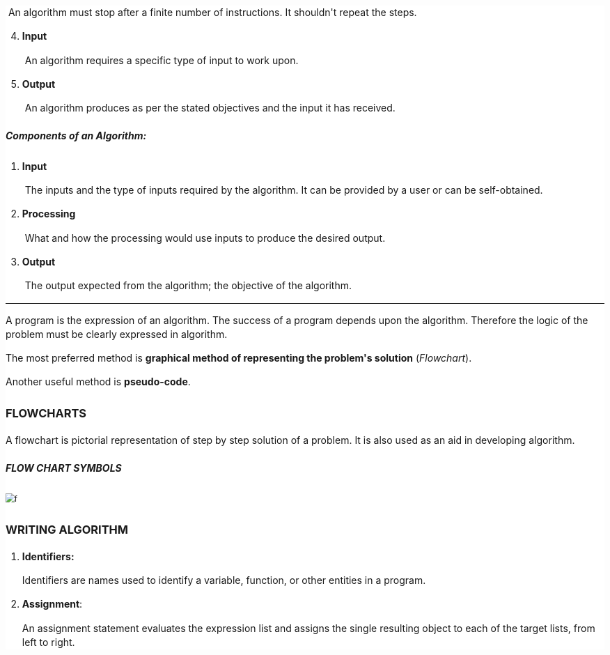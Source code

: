    ​     An algorithm must stop after a finite number of instructions. It shouldn't repeat the steps.

4. **Input**

   ​     An algorithm requires a specific type of input to work upon.

5. **Output**

   ​     An algorithm produces as per the stated objectives and the input it has received.



##### Components of an Algorithm:

1. **Input**

   ​      The inputs and the type of inputs required by the algorithm. It can be provided by a user or can be self-obtained.

2. **Processing**

   ​      What and how the processing would use inputs to produce the desired output.

3. **Output**

   ​      The output expected from the algorithm; the objective of the algorithm.
   
   

------

A program is the expression of an algorithm. The success of a program depends upon the algorithm. Therefore the logic of the problem must be clearly expressed in algorithm. 

The most preferred method is **graphical method of representing the problem's solution** (*Flowchart*).

Another useful method is **pseudo-code**.



### FLOWCHARTS

A flowchart is pictorial representation of step by step solution of a problem. It is also used as an aid in developing algorithm.



##### FLOW CHART SYMBOLS       

<img src="https://www.codesansar.com/storage/app/media/computer-basics/flowchart-symbol.png" alt="f" style="zoom: 80%;" />

### WRITING ALGORITHM

1. **Identifiers:** 

   Identifiers are names used to identify a variable, function, or other entities in a program.

   

2. **Assignment**:

   An assignment statement evaluates the expression list and assigns the single resulting object to each of the target lists, from left to right.
